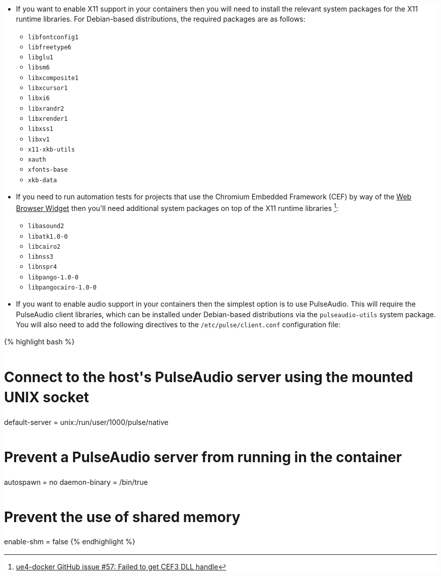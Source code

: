 - If you want to enable X11 support in your containers then you will need to install the relevant system packages for the X11 runtime libraries. For Debian-based distributions, the required packages are as follows:
  
  - `libfontconfig1`
  - `libfreetype6`
  - `libglu1`
  - `libsm6`
  - `libxcomposite1`
  - `libxcursor1`
  - `libxi6`
  - `libxrandr2`
  - `libxrender1`
  - `libxss1`
  - `libxv1`
  - `x11-xkb-utils`
  - `xauth`
  - `xfonts-base`
  - `xkb-data`

- If you need to run automation tests for projects that use the Chromium Embedded Framework (CEF) by way of the [Web Browser Widget](https://docs.unrealengine.com/en-US/Engine/UMG/UserGuide/WidgetTypeReference/WebBrowser/index.html) then you'll need additional system packages on top of the X11 runtime libraries [^5]:
  
  - `libasound2`
  - `libatk1.0-0`
  - `libcairo2`
  - `libnss3`
  - `libnspr4`
  - `libpango-1.0-0`
  - `libpangocairo-1.0-0`

- If you want to enable audio support in your containers then the simplest option is to use PulseAudio. This will require the PulseAudio client libraries, which can be installed under Debian-based distributions via the `pulseaudio-utils` system package. You will also need to add the following directives to the `/etc/pulse/client.conf` configuration file:

{% highlight bash %}
# Connect to the host's PulseAudio server using the mounted UNIX socket
default-server = unix:/run/user/1000/pulse/native

# Prevent a PulseAudio server from running in the container
autospawn = no
daemon-binary = /bin/true

# Prevent the use of shared memory
enable-shm = false
{% endhighlight %}


[^1]: [Article: "Building Docker images for Unreal Engine 4" by Adam Rehn](https://adamrehn.com/articles/building-docker-images-for-unreal-engine-4/)
[^2]: [ue4-docker source code on GitHub: file `patch-filters-xml.py`](https://github.com/adamrehn/ue4-docker/blob/master/ue4docker/dockerfiles/ue4-minimal/windows/patch-filters-xml.py)
[^3]: [Unreal Engine 4.20 Release Notes](https://docs.unrealengine.com/en-US/Builds/4_20)
[^4]: [Unreal Engine 4.21 Release Notes](https://docs.unrealengine.com/en-US/Builds/4_21)
[^5]: [ue4-docker GitHub issue #57: Failed to get CEF3 DLL handle](https://github.com/adamrehn/ue4-docker/issues/57)